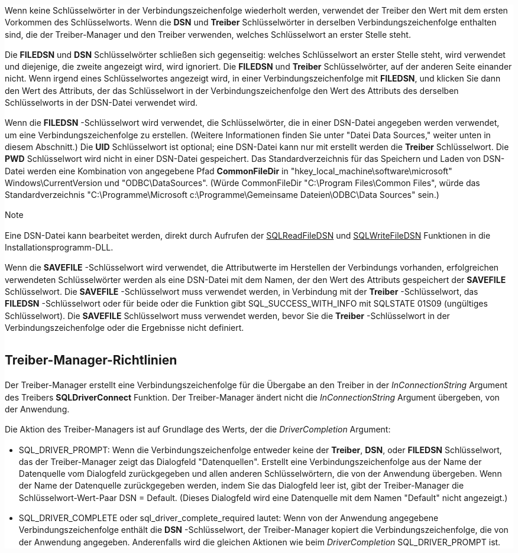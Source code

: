  Wenn keine Schlüsselwörter in der Verbindungszeichenfolge wiederholt werden, verwendet der Treiber den Wert mit dem ersten Vorkommen des Schlüsselworts. Wenn die **DSN** und **Treiber** Schlüsselwörter in derselben Verbindungszeichenfolge enthalten sind, die der Treiber-Manager und den Treiber verwenden, welches Schlüsselwort an erster Stelle steht.  
  
 Die **FILEDSN** und **DSN** Schlüsselwörter schließen sich gegenseitig: welches Schlüsselwort an erster Stelle steht, wird verwendet und diejenige, die zweite angezeigt wird, wird ignoriert. Die **FILEDSN** und **Treiber** Schlüsselwörter, auf der anderen Seite einander nicht. Wenn irgend eines Schlüsselwortes angezeigt wird, in einer Verbindungszeichenfolge mit **FILEDSN**, und klicken Sie dann den Wert des Attributs, der das Schlüsselwort in der Verbindungszeichenfolge den Wert des Attributs des derselben Schlüsselworts in der DSN-Datei verwendet wird.  
  
 Wenn die **FILEDSN** -Schlüsselwort wird verwendet, die Schlüsselwörter, die in einer DSN-Datei angegeben werden verwendet, um eine Verbindungszeichenfolge zu erstellen. (Weitere Informationen finden Sie unter "Datei Data Sources," weiter unten in diesem Abschnitt.) Die **UID** Schlüsselwort ist optional; eine DSN-Datei kann nur mit erstellt werden die **Treiber** Schlüsselwort. Die **PWD** Schlüsselwort wird nicht in einer DSN-Datei gespeichert. Das Standardverzeichnis für das Speichern und Laden von DSN-Datei werden eine Kombination von angegebene Pfad **CommonFileDir** in "hkey_local_machine\software\microsoft\" Windows\CurrentVersion und "ODBC\DataSources". (Würde CommonFileDir "C:\Program Files\Common Files", würde das Standardverzeichnis "C:\Programme\Microsoft c:\Programme\Gemeinsame Dateien\ODBC\Data Sources" sein.)  
  
> [!NOTE]  
>  Eine DSN-Datei kann bearbeitet werden, direkt durch Aufrufen der [SQLReadFileDSN](../../../odbc/reference/syntax/sqlreadfiledsn-function.md) und [SQLWriteFileDSN](../../../odbc/reference/syntax/sqlwritefiledsn-function.md) Funktionen in die Installationsprogramm-DLL.  
  
 Wenn die **SAVEFILE** -Schlüsselwort wird verwendet, die Attributwerte im Herstellen der Verbindungs vorhanden, erfolgreichen verwendeten Schlüsselwörter werden als eine DSN-Datei mit dem Namen, der den Wert des Attributs gespeichert der **SAVEFILE** Schlüsselwort. Die **SAVEFILE** -Schlüsselwort muss verwendet werden, in Verbindung mit der **Treiber** -Schlüsselwort, das **FILEDSN** -Schlüsselwort oder für beide oder die Funktion gibt SQL_SUCCESS_WITH_INFO mit SQLSTATE 01S09 (ungültiges Schlüsselwort). Die **SAVEFILE** Schlüsselwort muss verwendet werden, bevor Sie die **Treiber** -Schlüsselwort in der Verbindungszeichenfolge oder die Ergebnisse nicht definiert.  
  
## <a name="driver-manager-guidelines"></a>Treiber-Manager-Richtlinien  
 Der Treiber-Manager erstellt eine Verbindungszeichenfolge für die Übergabe an den Treiber in der *InConnectionString* Argument des Treibers **SQLDriverConnect** Funktion. Der Treiber-Manager ändert nicht die *InConnectionString* Argument übergeben, von der Anwendung.  
  
 Die Aktion des Treiber-Managers ist auf Grundlage des Werts, der die *DriverCompletion* Argument:  
  
-   SQL_DRIVER_PROMPT: Wenn die Verbindungszeichenfolge entweder keine der **Treiber**, **DSN**, oder **FILEDSN** Schlüsselwort, das der Treiber-Manager zeigt das Dialogfeld "Datenquellen". Erstellt eine Verbindungszeichenfolge aus der Name der Datenquelle vom Dialogfeld zurückgegeben und allen anderen Schlüsselwörtern, die von der Anwendung übergeben. Wenn der Name der Datenquelle zurückgegeben werden, indem Sie das Dialogfeld leer ist, gibt der Treiber-Manager die Schlüsselwort-Wert-Paar DSN = Default. (Dieses Dialogfeld wird eine Datenquelle mit dem Namen "Default" nicht angezeigt.)  
  
-   SQL_DRIVER_COMPLETE oder sql_driver_complete_required lautet: Wenn von der Anwendung angegebene Verbindungszeichenfolge enthält die **DSN** -Schlüsselwort, der Treiber-Manager kopiert die Verbindungszeichenfolge, die von der Anwendung angegeben. Anderenfalls wird die gleichen Aktionen wie beim *DriverCompletion* SQL_DRIVER_PROMPT ist.  
  